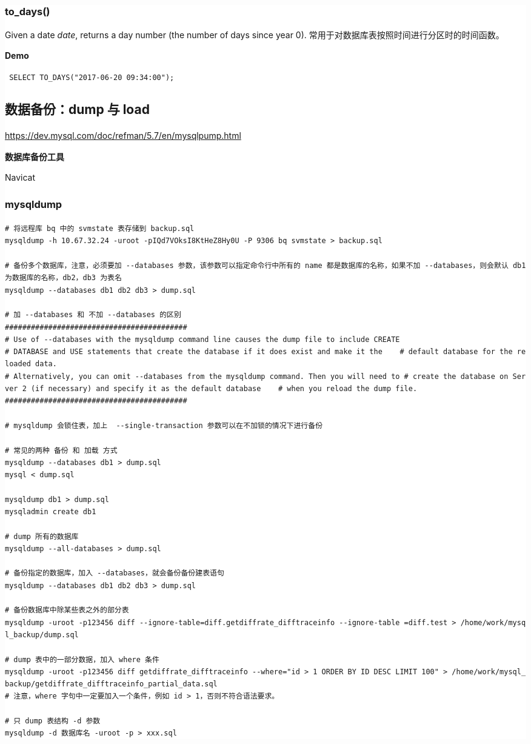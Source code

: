 ### to_days()

Given a date *date*, returns a day number (the number of days since year 0). 常用于对数据库表按照时间进行分区时的时间函数。

**Demo**

```mysql
 SELECT TO_DAYS("2017-06-20 09:34:00");
```



## 数据备份：dump 与 load

https://dev.mysql.com/doc/refman/5.7/en/mysqlpump.html

**数据库备份工具**

Navicat

### mysqldump

```shell
# 将远程库 bq 中的 svmstate 表存储到 backup.sql
mysqldump -h 10.67.32.24 -uroot -pIQd7VOksI8KtHeZ8Hy0U -P 9306 bq svmstate > backup.sql

# 备份多个数据库，注意，必须要加 --databases 参数，该参数可以指定命令行中所有的 name 都是数据库的名称，如果不加 --databases，则会默认 db1 为数据库的名称，db2，db3 为表名
mysqldump --databases db1 db2 db3 > dump.sql

# 加 --databases 和 不加 --databases 的区别
##########################################
# Use of --databases with the mysqldump command line causes the dump file to include CREATE
# DATABASE and USE statements that create the database if it does exist and make it the    # default database for the reloaded data.
# Alternatively, you can omit --databases from the mysqldump command. Then you will need to # create the database on Server 2 (if necessary) and specify it as the default database    # when you reload the dump file.
##########################################

# mysqldump 会锁住表，加上  --single-transaction 参数可以在不加锁的情况下进行备份

# 常见的两种 备份 和 加载 方式
mysqldump --databases db1 > dump.sql
mysql < dump.sql

mysqldump db1 > dump.sql
mysqladmin create db1

# dump 所有的数据库
mysqldump --all-databases > dump.sql

# 备份指定的数据库，加入 --databases，就会备份备份建表语句
mysqldump --databases db1 db2 db3 > dump.sql

# 备份数据库中除某些表之外的部分表
mysqldump -uroot -p123456 diff --ignore-table=diff.getdiffrate_difftraceinfo --ignore-table =diff.test > /home/work/mysql_backup/dump.sql

# dump 表中的一部分数据，加入 where 条件
mysqldump -uroot -p123456 diff getdiffrate_difftraceinfo --where="id > 1 ORDER BY ID DESC LIMIT 100" > /home/work/mysql_backup/getdiffrate_difftraceinfo_partial_data.sql
# 注意，where 字句中一定要加入一个条件，例如 id > 1，否则不符合语法要求。

# 只 dump 表结构 -d 参数
mysqldump -d 数据库名 -uroot -p > xxx.sql
```